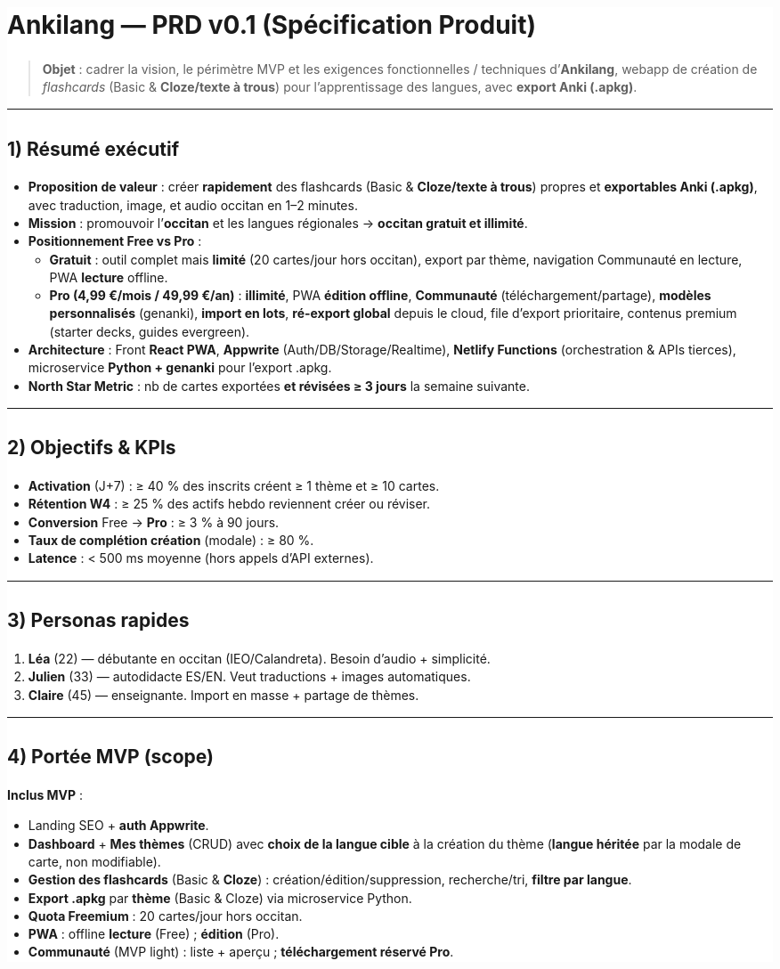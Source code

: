# Ankilang — PRD v0.1 (Spécification Produit)

> **Objet** : cadrer la vision, le périmètre MVP et les exigences fonctionnelles / techniques d’**Ankilang**, webapp de création de *flashcards* (Basic & **Cloze/texte à trous**) pour l’apprentissage des langues, avec **export Anki (.apkg)**.

---

## 1) Résumé exécutif
- **Proposition de valeur** : créer **rapidement** des flashcards (Basic & **Cloze/texte à trous**) propres et **exportables Anki (.apkg)**, avec traduction, image, et audio occitan en 1–2 minutes.
- **Mission** : promouvoir l’**occitan** et les langues régionales → **occitan gratuit et illimité**.
- **Positionnement Free vs Pro** :
  - **Gratuit** : outil complet mais **limité** (20 cartes/jour hors occitan), export par thème, navigation Communauté en lecture, PWA **lecture** offline.
  - **Pro (4,99 €/mois / 49,99 €/an)** : **illimité**, PWA **édition offline**, **Communauté** (téléchargement/partage), **modèles personnalisés** (genanki), **import en lots**, **ré-export global** depuis le cloud, file d’export prioritaire, contenus premium (starter decks, guides evergreen).
- **Architecture** : Front **React PWA**, **Appwrite** (Auth/DB/Storage/Realtime), **Netlify Functions** (orchestration & APIs tierces), microservice **Python + genanki** pour l’export .apkg.
- **North Star Metric** : nb de cartes exportées **et révisées ≥ 3 jours** la semaine suivante.

---

## 2) Objectifs & KPIs
- **Activation** (J+7) : ≥ 40 % des inscrits créent ≥ 1 thème et ≥ 10 cartes.
- **Rétention W4** : ≥ 25 % des actifs hebdo reviennent créer ou réviser.
- **Conversion** Free → **Pro** : ≥ 3 % à 90 jours.
- **Taux de complétion création** (modale) : ≥ 80 %.
- **Latence** : < 500 ms moyenne (hors appels d’API externes).

---

## 3) Personas rapides
1. **Léa** (22) — débutante en occitan (IEO/Calandreta). Besoin d’audio + simplicité.
2. **Julien** (33) — autodidacte ES/EN. Veut traductions + images automatiques.
3. **Claire** (45) — enseignante. Import en masse + partage de thèmes.

---

## 4) Portée MVP (scope)
**Inclus MVP** :
- Landing SEO + **auth Appwrite**.
- **Dashboard** + **Mes thèmes** (CRUD) avec **choix de la langue cible** à la création du thème (**langue héritée** par la modale de carte, non modifiable).
- **Gestion des flashcards** (Basic & **Cloze**) : création/édition/suppression, recherche/tri, **filtre par langue**.
- **Export .apkg** par **thème** (Basic & Cloze) via microservice Python.
- **Quota Freemium** : 20 cartes/jour hors occitan.
- **PWA** : offline **lecture** (Free) ; **édition** (Pro).
- **Communauté** (MVP light) : liste + aperçu ; **téléchargement réservé Pro**.
